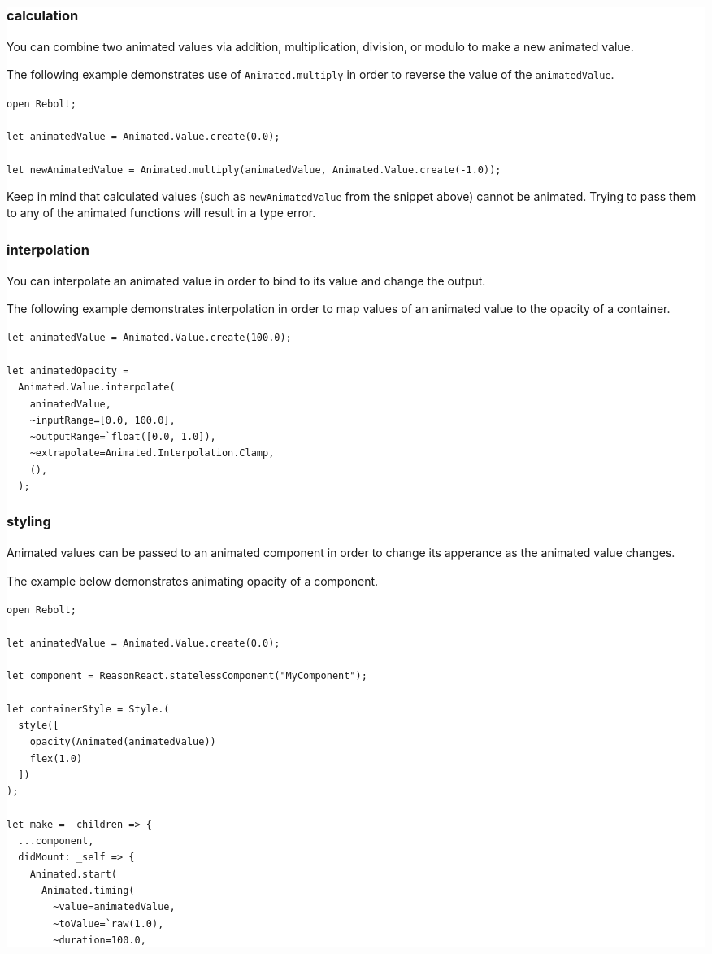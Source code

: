 ### calculation

You can combine two animated values via addition, multiplication, division, or modulo to make a new animated value.

The following example demonstrates use of `Animated.multiply` in order to reverse the value of the `animatedValue`.

```reason
open Rebolt;

let animatedValue = Animated.Value.create(0.0);

let newAnimatedValue = Animated.multiply(animatedValue, Animated.Value.create(-1.0));
```

Keep in mind that calculated values (such as `newAnimatedValue` from the snippet above) cannot be animated. Trying to pass them to any of the animated functions will result in a type error.

### interpolation

You can interpolate an animated value in order to bind to its value and change the output.

The following example demonstrates interpolation in order to map values of an animated value to the opacity of a container.

```reason
let animatedValue = Animated.Value.create(100.0);

let animatedOpacity =
  Animated.Value.interpolate(
    animatedValue,
    ~inputRange=[0.0, 100.0],
    ~outputRange=`float([0.0, 1.0]),
    ~extrapolate=Animated.Interpolation.Clamp,
    (),
  );
```

### styling

Animated values can be passed to an animated component in order to change its apperance as the animated value changes.

The example below demonstrates animating opacity of a component.

```reason
open Rebolt;

let animatedValue = Animated.Value.create(0.0);

let component = ReasonReact.statelessComponent("MyComponent");

let containerStyle = Style.(
  style([
    opacity(Animated(animatedValue))
    flex(1.0)
  ])
);

let make = _children => {
  ...component,
  didMount: _self => {
    Animated.start(
      Animated.timing(
        ~value=animatedValue,
        ~toValue=`raw(1.0),
        ~duration=100.0,
```